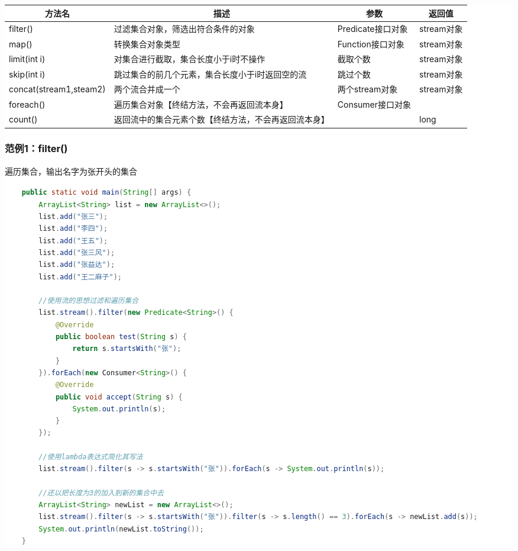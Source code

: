 | 方法名                 | 描述                                                 | 参数              | 返回值     |
| ---------------------- | ---------------------------------------------------- | ----------------- | ---------- |
| filter()               | 过滤集合对象，筛选出符合条件的对象                   | Predicate接口对象 | stream对象 |
| map()                  | 转换集合对象类型                                     | Function接口对象  | stream对象 |
| limit(int i)           | 对集合进行截取，集合长度小于i时不操作                | 截取个数          | stream对象 |
| skip(int i)            | 跳过集合的前几个元素，集合长度小于i时返回空的流      | 跳过个数          | stream对象 |
| concat(stream1,steam2) | 两个流合并成一个                                     | 两个stream对象    | stream对象 |
| foreach()              | 遍历集合对象【终结方法，不会再返回流本身】           | Consumer接口对象  |            |
| count()                | 返回流中的集合元素个数【终结方法，不会再返回流本身】 |                   | long       |



### 范例1：filter()

遍历集合，输出名字为张开头的集合

```java
    public static void main(String[] args) {
        ArrayList<String> list = new ArrayList<>();
        list.add("张三");
        list.add("李四");
        list.add("王五");
        list.add("张三风");
        list.add("张益达");
        list.add("王二麻子");
        
        //使用流的思想过滤和遍历集合
        list.stream().filter(new Predicate<String>() {
            @Override
            public boolean test(String s) {
                return s.startsWith("张");
            }
        }).forEach(new Consumer<String>() {
            @Override
            public void accept(String s) {
                System.out.println(s);
            }
        });
        
        //使用lambda表达式简化其写法
        list.stream().filter(s -> s.startsWith("张")).forEach(s -> System.out.println(s));
        
        //还以把长度为3的加入到新的集合中去
        ArrayList<String> newList = new ArrayList<>();
        list.stream().filter(s -> s.startsWith("张")).filter(s -> s.length() == 3).forEach(s -> newList.add(s));
        System.out.println(newList.toString());
    }
```
